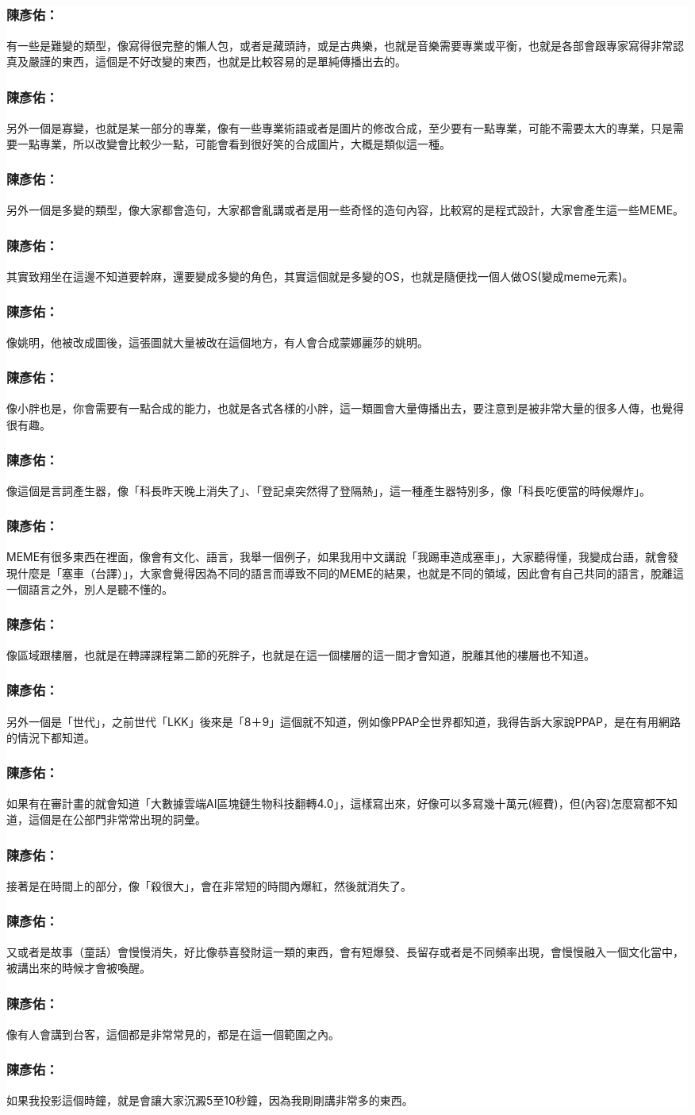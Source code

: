 ### 陳彥佑：
有一些是難變的類型，像寫得很完整的懶人包，或者是藏頭詩，或是古典樂，也就是音樂需要專業或平衡，也就是各部會跟專家寫得非常認真及嚴謹的東西，這個是不好改變的東西，也就是比較容易的是單純傳播出去的。

### 陳彥佑：
另外一個是寡變，也就是某一部分的專業，像有一些專業術語或者是圖片的修改合成，至少要有一點專業，可能不需要太大的專業，只是需要一點專業，所以改變會比較少一點，可能會看到很好笑的合成圖片，大概是類似這一種。

### 陳彥佑：
另外一個是多變的類型，像大家都會造句，大家都會亂講或者是用一些奇怪的造句內容，比較寫的是程式設計，大家會產生這一些MEME。

### 陳彥佑：
其實致翔坐在這邊不知道要幹麻，還要變成多變的角色，其實這個就是多變的OS，也就是隨便找一個人做OS(變成meme元素)。

### 陳彥佑：
像姚明，他被改成圖後，這張圖就大量被改在這個地方，有人會合成蒙娜麗莎的姚明。

### 陳彥佑：
像小胖也是，你會需要有一點合成的能力，也就是各式各樣的小胖，這一類圖會大量傳播出去，要注意到是被非常大量的很多人傳，也覺得很有趣。

### 陳彥佑：
像這個是言詞產生器，像「科長昨天晚上消失了」、「登記桌突然得了登隔熱」，這一種產生器特別多，像「科長吃便當的時候爆炸」。

### 陳彥佑：
MEME有很多東西在裡面，像會有文化、語言，我舉一個例子，如果我用中文講說「我踢車造成塞車」，大家聽得懂，我變成台語，就會發現什麼是「塞車（台譯）」，大家會覺得因為不同的語言而導致不同的MEME的結果，也就是不同的領域，因此會有自己共同的語言，脫離這一個語言之外，別人是聽不懂的。

### 陳彥佑：
像區域跟樓層，也就是在轉譯課程第二節的死胖子，也就是在這一個樓層的這一間才會知道，脫離其他的樓層也不知道。

### 陳彥佑：
另外一個是「世代」，之前世代「LKK」後來是「8＋9」這個就不知道，例如像PPAP全世界都知道，我得告訴大家說PPAP，是在有用網路的情況下都知道。

### 陳彥佑：
如果有在審計畫的就會知道「大數據雲端AI區塊鏈生物科技翻轉4.0」，這樣寫出來，好像可以多寫幾十萬元(經費)，但(內容)怎麼寫都不知道，這個是在公部門非常常出現的詞彙。

### 陳彥佑：
接著是在時間上的部分，像「殺很大」，會在非常短的時間內爆紅，然後就消失了。

### 陳彥佑：
又或者是故事（童話）會慢慢消失，好比像恭喜發財這一類的東西，會有短爆發、長留存或者是不同頻率出現，會慢慢融入一個文化當中，被講出來的時候才會被喚醒。

### 陳彥佑：
像有人會講到台客，這個都是非常常見的，都是在這一個範圍之內。

### 陳彥佑：
如果我投影這個時鐘，就是會讓大家沉澱5至10秒鐘，因為我剛剛講非常多的東西。
